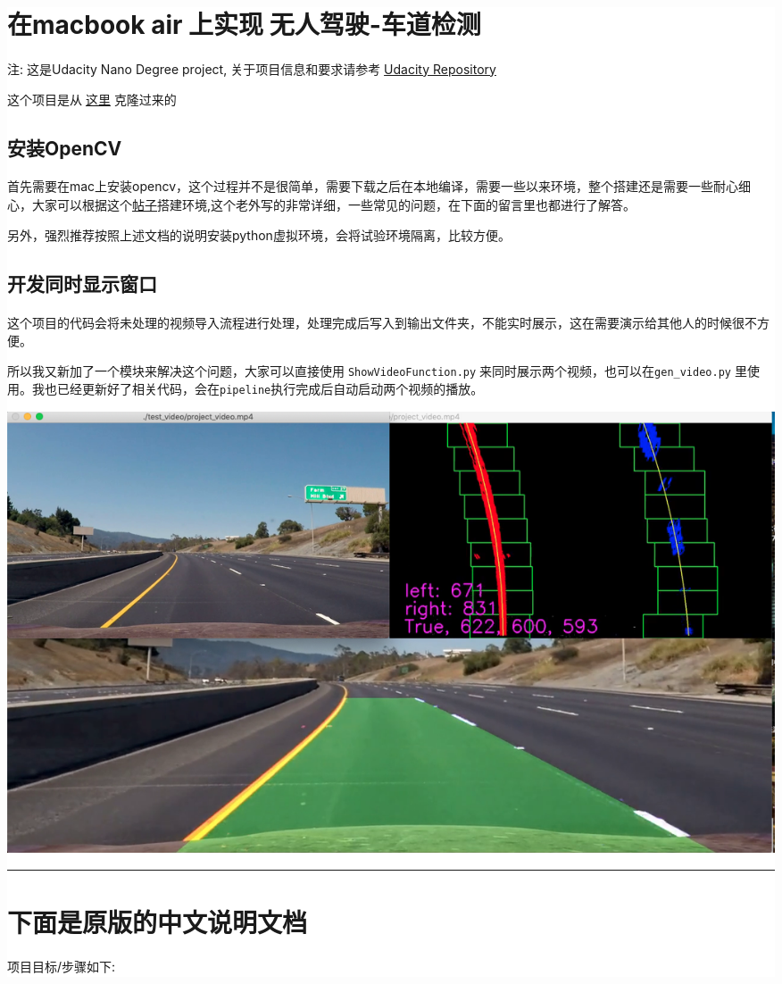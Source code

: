 # 在macbook air 上实现 无人驾驶-车道检测
注: 这是Udacity Nano Degree project, 关于项目信息和要求请参考 [Udacity Repository](https://github.com/udacity/CarND-Advanced-Lane-Lines)

这个项目是从 [这里](https://github.com/ChengZhongShen/Advanced_Lane_Lines) 克隆过来的

## 安装OpenCV
首先需要在mac上安装opencv，这个过程并不是很简单，需要下载之后在本地编译，需要一些以来环境，整个搭建还是需要一些耐心细心，大家可以根据这个[帖子]()搭建环境,这个老外写的非常详细，一些常见的问题，在下面的留言里也都进行了解答。

另外，强烈推荐按照上述文档的说明安装python虚拟环境，会将试验环境隔离，比较方便。

## 开发同时显示窗口

这个项目的代码会将未处理的视频导入流程进行处理，处理完成后写入到输出文件夹，不能实时展示，这在需要演示给其他人的时候很不方便。

所以我又新加了一个模块来解决这个问题，大家可以直接使用 `ShowVideoFunction.py`  来同时展示两个视频，也可以在`gen_video.py` 里使用。我也已经更新好了相关代码，会在`pipeline`执行完成后自动启动两个视频的播放。

![image](./readme_image/ShowTwoWindow.png)





---
# 下面是原版的中文说明文档
项目目标/步骤如下:
